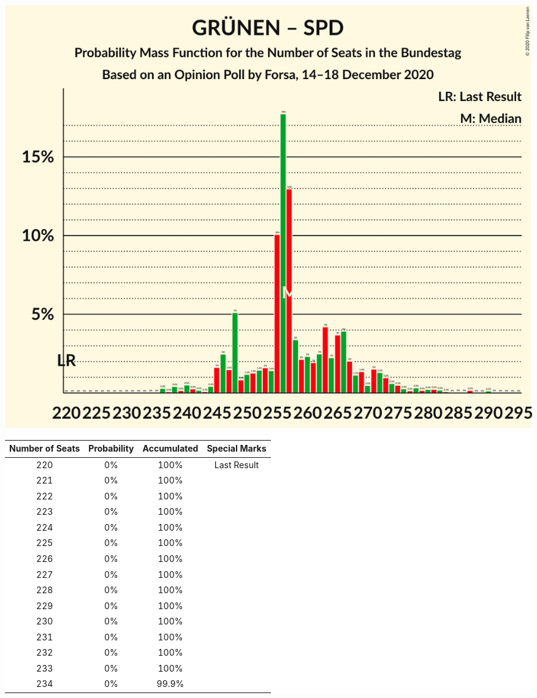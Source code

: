 ![Graph with seats probability mass function not yet produced](2020-12-18-Forsa-coalitions-seats-pmf-grünen–spd.png "Seats Probability Mass Function")

| Number of Seats | Probability | Accumulated | Special Marks |
|:---------------:|:-----------:|:-----------:|:-------------:|
| 220 | 0% | 100% | Last Result |
| 221 | 0% | 100% |  |
| 222 | 0% | 100% |  |
| 223 | 0% | 100% |  |
| 224 | 0% | 100% |  |
| 225 | 0% | 100% |  |
| 226 | 0% | 100% |  |
| 227 | 0% | 100% |  |
| 228 | 0% | 100% |  |
| 229 | 0% | 100% |  |
| 230 | 0% | 100% |  |
| 231 | 0% | 100% |  |
| 232 | 0% | 100% |  |
| 233 | 0% | 100% |  |
| 234 | 0% | 99.9% |  |